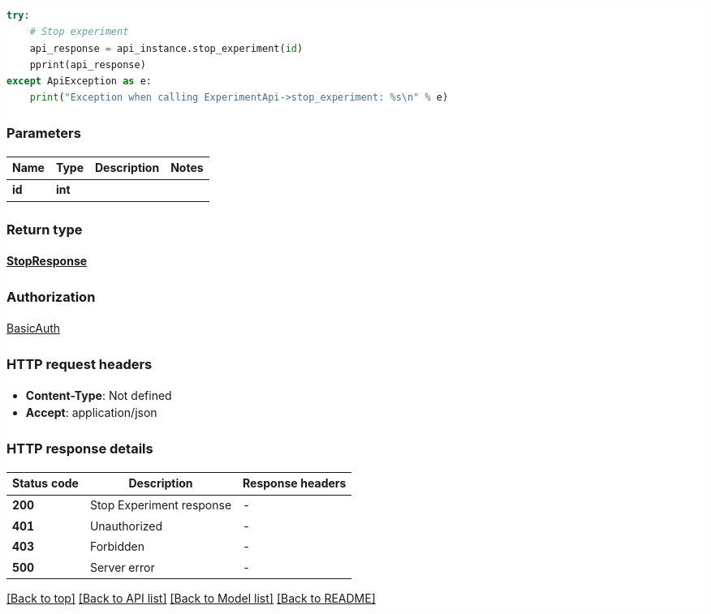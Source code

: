 ```python
try:
    # Stop experiment
    api_response = api_instance.stop_experiment(id)
    pprint(api_response)
except ApiException as e:
    print("Exception when calling ExperimentApi->stop_experiment: %s\n" % e)
```

### Parameters

Name | Type | Description  | Notes
------------- | ------------- | ------------- | -------------
 **id** | **int**|  | 

### Return type

[**StopResponse**](StopResponse.md)

### Authorization

[BasicAuth](../README.md#BasicAuth)

### HTTP request headers

 - **Content-Type**: Not defined
 - **Accept**: application/json

### HTTP response details
| Status code | Description | Response headers |
|-------------|-------------|------------------|
**200** | Stop Experiment response |  -  |
**401** | Unauthorized |  -  |
**403** | Forbidden |  -  |
**500** | Server error |  -  |

[[Back to top]](#) [[Back to API list]](../README.md#documentation-for-api-endpoints) [[Back to Model list]](../README.md#documentation-for-models) [[Back to README]](../README.md)

